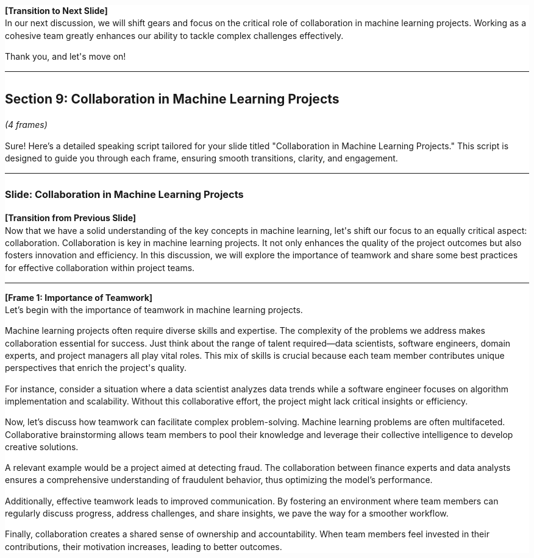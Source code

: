 **[Transition to Next Slide]**  
In our next discussion, we will shift gears and focus on the critical role of collaboration in machine learning projects. Working as a cohesive team greatly enhances our ability to tackle complex challenges effectively. 

Thank you, and let's move on!

---

## Section 9: Collaboration in Machine Learning Projects
*(4 frames)*

Sure! Here’s a detailed speaking script tailored for your slide titled "Collaboration in Machine Learning Projects." This script is designed to guide you through each frame, ensuring smooth transitions, clarity, and engagement.

---

### Slide: **Collaboration in Machine Learning Projects**

**[Transition from Previous Slide]**  
Now that we have a solid understanding of the key concepts in machine learning, let's shift our focus to an equally critical aspect: collaboration. Collaboration is key in machine learning projects. It not only enhances the quality of the project outcomes but also fosters innovation and efficiency. In this discussion, we will explore the importance of teamwork and share some best practices for effective collaboration within project teams.

---

**[Frame 1: Importance of Teamwork]**  
Let’s begin with the importance of teamwork in machine learning projects. 

Machine learning projects often require diverse skills and expertise. The complexity of the problems we address makes collaboration essential for success. Just think about the range of talent required—data scientists, software engineers, domain experts, and project managers all play vital roles. This mix of skills is crucial because each team member contributes unique perspectives that enrich the project's quality.

For instance, consider a situation where a data scientist analyzes data trends while a software engineer focuses on algorithm implementation and scalability. Without this collaborative effort, the project might lack critical insights or efficiency.

Now, let’s discuss how teamwork can facilitate complex problem-solving. Machine learning problems are often multifaceted. Collaborative brainstorming allows team members to pool their knowledge and leverage their collective intelligence to develop creative solutions. 

A relevant example would be a project aimed at detecting fraud. The collaboration between finance experts and data analysts ensures a comprehensive understanding of fraudulent behavior, thus optimizing the model’s performance.

Additionally, effective teamwork leads to improved communication. By fostering an environment where team members can regularly discuss progress, address challenges, and share insights, we pave the way for a smoother workflow. 

Finally, collaboration creates a shared sense of ownership and accountability. When team members feel invested in their contributions, their motivation increases, leading to better outcomes. 
